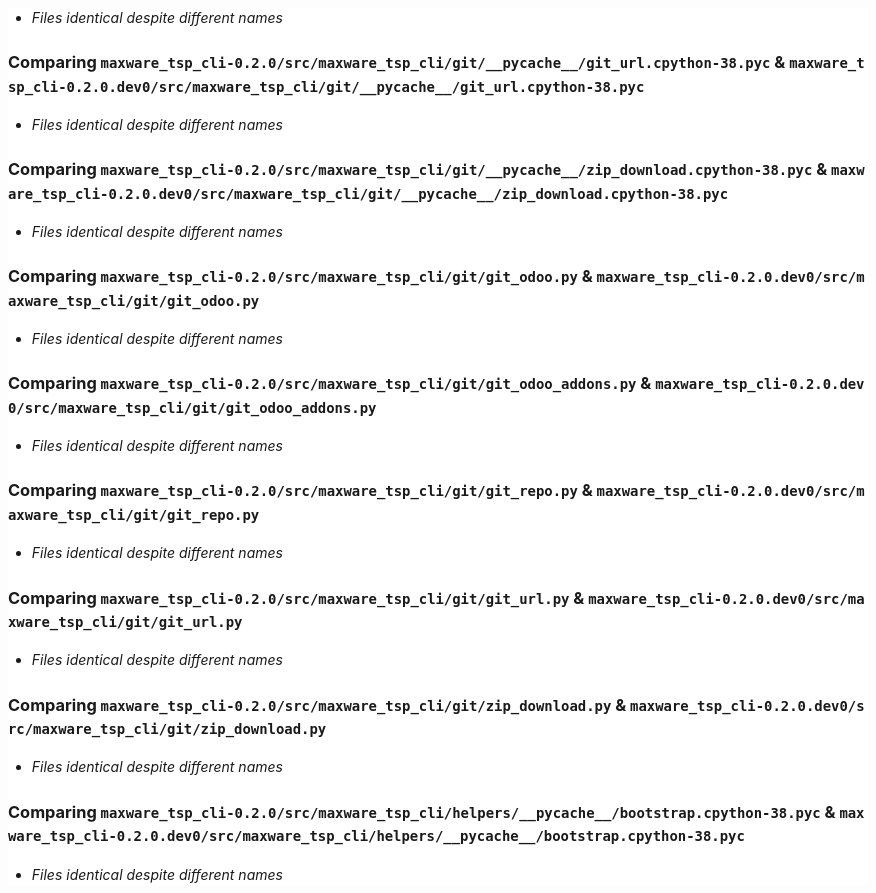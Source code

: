  * *Files identical despite different names*

### Comparing `maxware_tsp_cli-0.2.0/src/maxware_tsp_cli/git/__pycache__/git_url.cpython-38.pyc` & `maxware_tsp_cli-0.2.0.dev0/src/maxware_tsp_cli/git/__pycache__/git_url.cpython-38.pyc`

 * *Files identical despite different names*

### Comparing `maxware_tsp_cli-0.2.0/src/maxware_tsp_cli/git/__pycache__/zip_download.cpython-38.pyc` & `maxware_tsp_cli-0.2.0.dev0/src/maxware_tsp_cli/git/__pycache__/zip_download.cpython-38.pyc`

 * *Files identical despite different names*

### Comparing `maxware_tsp_cli-0.2.0/src/maxware_tsp_cli/git/git_odoo.py` & `maxware_tsp_cli-0.2.0.dev0/src/maxware_tsp_cli/git/git_odoo.py`

 * *Files identical despite different names*

### Comparing `maxware_tsp_cli-0.2.0/src/maxware_tsp_cli/git/git_odoo_addons.py` & `maxware_tsp_cli-0.2.0.dev0/src/maxware_tsp_cli/git/git_odoo_addons.py`

 * *Files identical despite different names*

### Comparing `maxware_tsp_cli-0.2.0/src/maxware_tsp_cli/git/git_repo.py` & `maxware_tsp_cli-0.2.0.dev0/src/maxware_tsp_cli/git/git_repo.py`

 * *Files identical despite different names*

### Comparing `maxware_tsp_cli-0.2.0/src/maxware_tsp_cli/git/git_url.py` & `maxware_tsp_cli-0.2.0.dev0/src/maxware_tsp_cli/git/git_url.py`

 * *Files identical despite different names*

### Comparing `maxware_tsp_cli-0.2.0/src/maxware_tsp_cli/git/zip_download.py` & `maxware_tsp_cli-0.2.0.dev0/src/maxware_tsp_cli/git/zip_download.py`

 * *Files identical despite different names*

### Comparing `maxware_tsp_cli-0.2.0/src/maxware_tsp_cli/helpers/__pycache__/bootstrap.cpython-38.pyc` & `maxware_tsp_cli-0.2.0.dev0/src/maxware_tsp_cli/helpers/__pycache__/bootstrap.cpython-38.pyc`

 * *Files identical despite different names*
